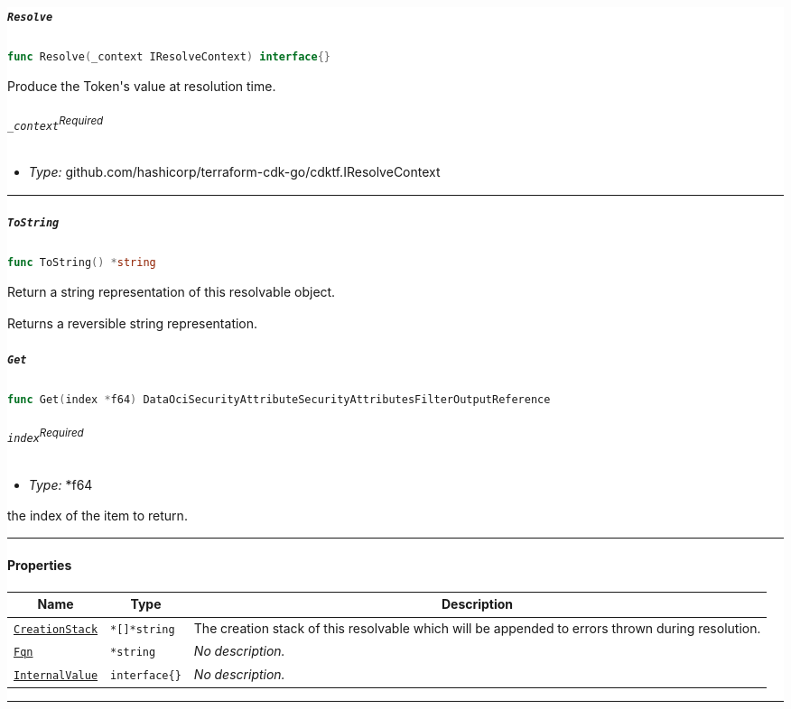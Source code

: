##### `Resolve` <a name="Resolve" id="rhizo-co-terraform-provider-oci.dataOciSecurityAttributeSecurityAttributes.DataOciSecurityAttributeSecurityAttributesFilterList.resolve"></a>

```go
func Resolve(_context IResolveContext) interface{}
```

Produce the Token's value at resolution time.

###### `_context`<sup>Required</sup> <a name="_context" id="rhizo-co-terraform-provider-oci.dataOciSecurityAttributeSecurityAttributes.DataOciSecurityAttributeSecurityAttributesFilterList.resolve.parameter._context"></a>

- *Type:* github.com/hashicorp/terraform-cdk-go/cdktf.IResolveContext

---

##### `ToString` <a name="ToString" id="rhizo-co-terraform-provider-oci.dataOciSecurityAttributeSecurityAttributes.DataOciSecurityAttributeSecurityAttributesFilterList.toString"></a>

```go
func ToString() *string
```

Return a string representation of this resolvable object.

Returns a reversible string representation.

##### `Get` <a name="Get" id="rhizo-co-terraform-provider-oci.dataOciSecurityAttributeSecurityAttributes.DataOciSecurityAttributeSecurityAttributesFilterList.get"></a>

```go
func Get(index *f64) DataOciSecurityAttributeSecurityAttributesFilterOutputReference
```

###### `index`<sup>Required</sup> <a name="index" id="rhizo-co-terraform-provider-oci.dataOciSecurityAttributeSecurityAttributes.DataOciSecurityAttributeSecurityAttributesFilterList.get.parameter.index"></a>

- *Type:* *f64

the index of the item to return.

---


#### Properties <a name="Properties" id="Properties"></a>

| **Name** | **Type** | **Description** |
| --- | --- | --- |
| <code><a href="#rhizo-co-terraform-provider-oci.dataOciSecurityAttributeSecurityAttributes.DataOciSecurityAttributeSecurityAttributesFilterList.property.creationStack">CreationStack</a></code> | <code>*[]*string</code> | The creation stack of this resolvable which will be appended to errors thrown during resolution. |
| <code><a href="#rhizo-co-terraform-provider-oci.dataOciSecurityAttributeSecurityAttributes.DataOciSecurityAttributeSecurityAttributesFilterList.property.fqn">Fqn</a></code> | <code>*string</code> | *No description.* |
| <code><a href="#rhizo-co-terraform-provider-oci.dataOciSecurityAttributeSecurityAttributes.DataOciSecurityAttributeSecurityAttributesFilterList.property.internalValue">InternalValue</a></code> | <code>interface{}</code> | *No description.* |

---
